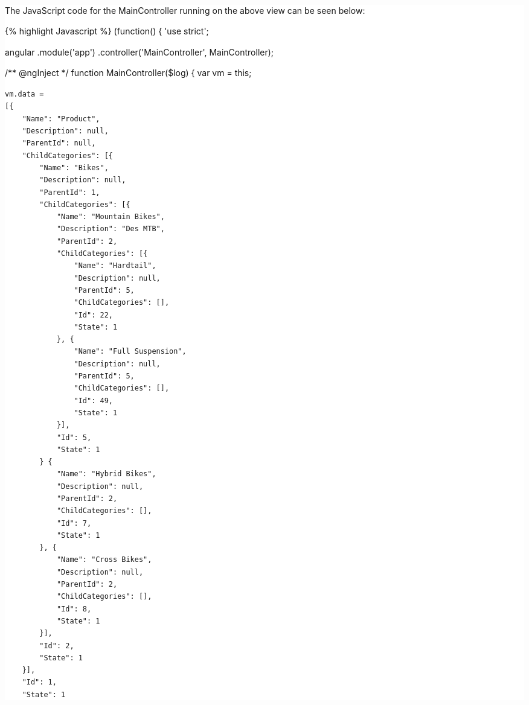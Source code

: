 The JavaScript code for the MainController running on the above view can be
seen below:

{% highlight Javascript %}
(function() {
  'use strict';

  angular
    .module('app')
    .controller('MainController', MainController);

  /** @ngInject */
  function MainController($log) {
    var vm = this;
    
    vm.data = 
    [{
        "Name": "Product",
        "Description": null,
        "ParentId": null,
        "ChildCategories": [{
            "Name": "Bikes",
            "Description": null,
            "ParentId": 1,
            "ChildCategories": [{
                "Name": "Mountain Bikes",
                "Description": "Des MTB",
                "ParentId": 2,
                "ChildCategories": [{
                    "Name": "Hardtail",
                    "Description": null,
                    "ParentId": 5,
                    "ChildCategories": [],
                    "Id": 22,
                    "State": 1
                }, {
                    "Name": "Full Suspension",
                    "Description": null,
                    "ParentId": 5,
                    "ChildCategories": [],
                    "Id": 49,
                    "State": 1
                }],
                "Id": 5,
                "State": 1
            } {
                "Name": "Hybrid Bikes",
                "Description": null,
                "ParentId": 2,
                "ChildCategories": [],
                "Id": 7,
                "State": 1
            }, {
                "Name": "Cross Bikes",
                "Description": null,
                "ParentId": 2,
                "ChildCategories": [],
                "Id": 8,
                "State": 1
            }],
            "Id": 2,
            "State": 1
        }],
        "Id": 1,
        "State": 1